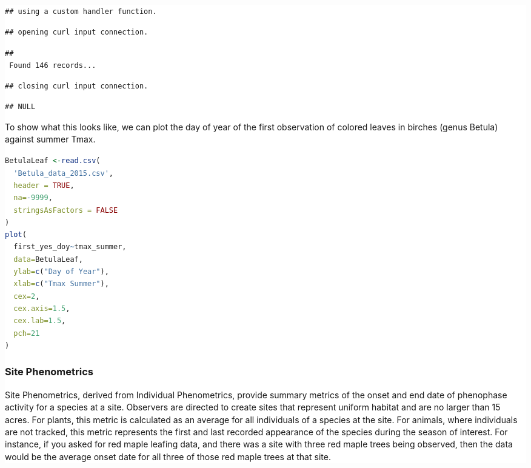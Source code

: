 ```
## using a custom handler function.
```

```
## opening curl input connection.
```

```
## 
 Found 146 records...
```

```
## closing curl input connection.
```

```
## NULL
```

To show what this looks like, we can plot the day of year of the first
observation of colored leaves in birches (genus Betula) against summer
Tmax.


```r
BetulaLeaf <-read.csv(
  'Betula_data_2015.csv', 
  header = TRUE, 
  na=-9999, 
  stringsAsFactors = FALSE
)
plot(
  first_yes_doy~tmax_summer, 
  data=BetulaLeaf, 
  ylab=c("Day of Year"), 
  xlab=c("Tmax Summer"),
  cex=2, 
  cex.axis=1.5, 
  cex.lab=1.5, 
  pch=21
)
```

### Site Phenometrics

Site Phenometrics, derived from Individual Phenometrics, provide summary
metrics of the onset and end date of phenophase activity for a species
at a site. Observers are directed to create sites that represent uniform
habitat and are no larger than 15 acres. For plants, this metric is
calculated as an average for all individuals of a species at the site.
For animals, where individuals are not tracked, this metric represents
the first and last recorded appearance of the species during the season
of interest. For instance, if you asked for red maple leafing data, and
there was a site with three red maple trees being observed, then the
data would be the average onset date for all three of those red maple
trees at that site.
